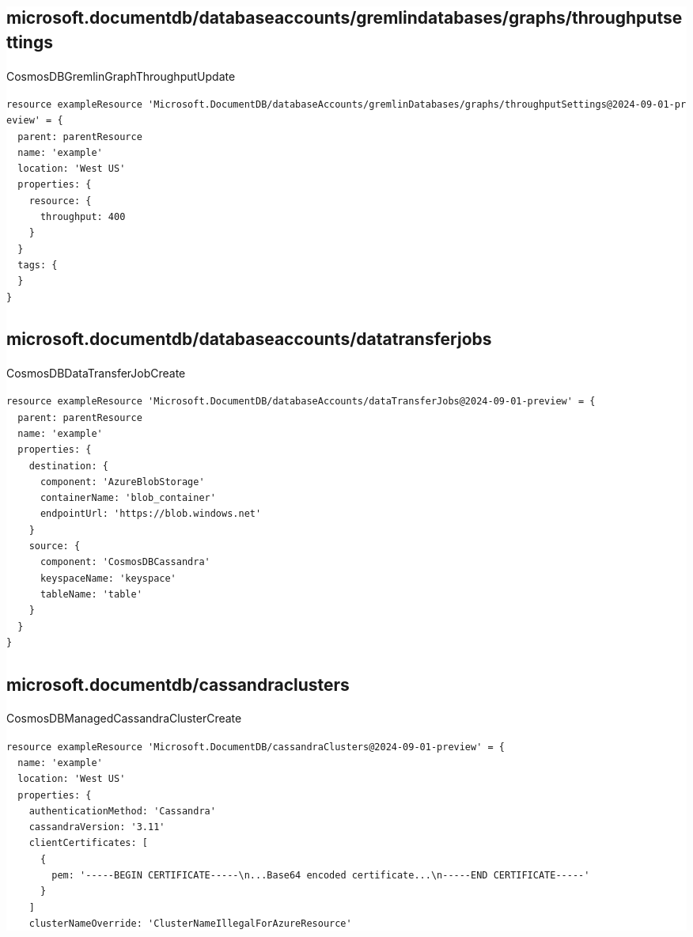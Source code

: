 ```bicep
```

## microsoft.documentdb/databaseaccounts/gremlindatabases/graphs/throughputsettings

CosmosDBGremlinGraphThroughputUpdate
```bicep
resource exampleResource 'Microsoft.DocumentDB/databaseAccounts/gremlinDatabases/graphs/throughputSettings@2024-09-01-preview' = {
  parent: parentResource 
  name: 'example'
  location: 'West US'
  properties: {
    resource: {
      throughput: 400
    }
  }
  tags: {
  }
}
```

## microsoft.documentdb/databaseaccounts/datatransferjobs

CosmosDBDataTransferJobCreate
```bicep
resource exampleResource 'Microsoft.DocumentDB/databaseAccounts/dataTransferJobs@2024-09-01-preview' = {
  parent: parentResource 
  name: 'example'
  properties: {
    destination: {
      component: 'AzureBlobStorage'
      containerName: 'blob_container'
      endpointUrl: 'https://blob.windows.net'
    }
    source: {
      component: 'CosmosDBCassandra'
      keyspaceName: 'keyspace'
      tableName: 'table'
    }
  }
}
```

## microsoft.documentdb/cassandraclusters

CosmosDBManagedCassandraClusterCreate
```bicep
resource exampleResource 'Microsoft.DocumentDB/cassandraClusters@2024-09-01-preview' = {
  name: 'example'
  location: 'West US'
  properties: {
    authenticationMethod: 'Cassandra'
    cassandraVersion: '3.11'
    clientCertificates: [
      {
        pem: '-----BEGIN CERTIFICATE-----\n...Base64 encoded certificate...\n-----END CERTIFICATE-----'
      }
    ]
    clusterNameOverride: 'ClusterNameIllegalForAzureResource'
```